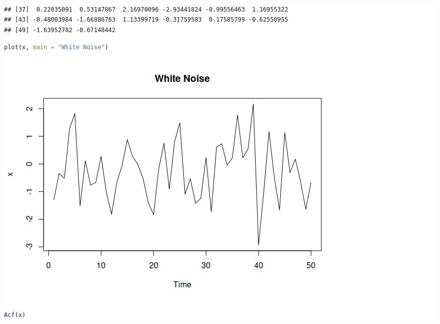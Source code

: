     ## [37]  0.22035091  0.53147867  2.16970096 -2.93441824 -0.99556463  1.16955322
    ## [43] -0.48003984 -1.66886763  1.13399719 -0.31759583  0.17585799 -0.62550955
    ## [49] -1.63952782 -0.67148442

``` r
plot(x, main = "White Noise")
```

![](2SimpleTSFCUnivariateBivariateACF_files/figure-gfm/unnamed-chunk-12-1.png)

``` r
Acf(x)
```
